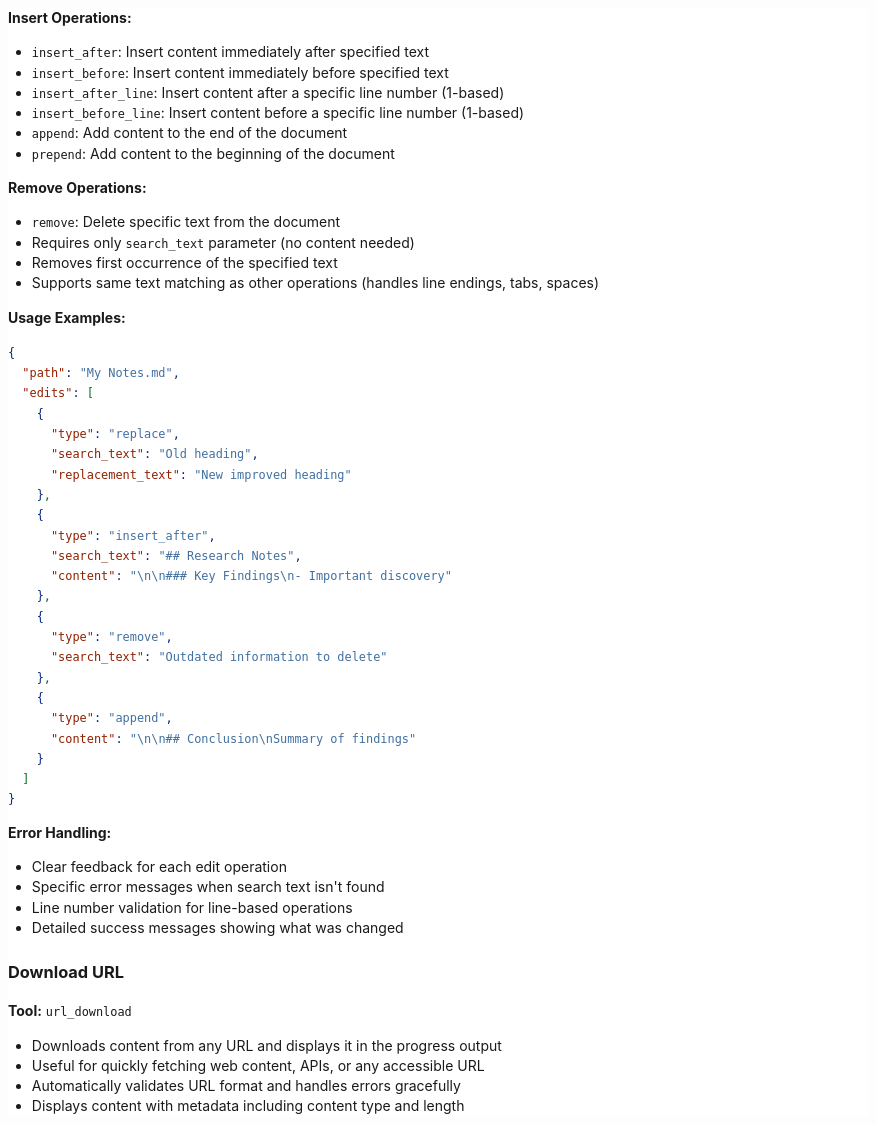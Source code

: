 **Insert Operations:**
- `insert_after`: Insert content immediately after specified text
- `insert_before`: Insert content immediately before specified text  
- `insert_after_line`: Insert content after a specific line number (1-based)
- `insert_before_line`: Insert content before a specific line number (1-based)
- `append`: Add content to the end of the document
- `prepend`: Add content to the beginning of the document

**Remove Operations:**
- `remove`: Delete specific text from the document
- Requires only `search_text` parameter (no content needed)
- Removes first occurrence of the specified text
- Supports same text matching as other operations (handles line endings, tabs, spaces)

**Usage Examples:**
```json
{
  "path": "My Notes.md",
  "edits": [
    {
      "type": "replace",
      "search_text": "Old heading",
      "replacement_text": "New improved heading"
    },
    {
      "type": "insert_after",
      "search_text": "## Research Notes",
      "content": "\n\n### Key Findings\n- Important discovery"
    },
    {
      "type": "remove",
      "search_text": "Outdated information to delete"
    },
    {
      "type": "append",
      "content": "\n\n## Conclusion\nSummary of findings"
    }
  ]
}
```

**Error Handling:**
- Clear feedback for each edit operation
- Specific error messages when search text isn't found
- Line number validation for line-based operations
- Detailed success messages showing what was changed

### Download URL
**Tool:** `url_download`
- Downloads content from any URL and displays it in the progress output
- Useful for quickly fetching web content, APIs, or any accessible URL
- Automatically validates URL format and handles errors gracefully
- Displays content with metadata including content type and length
